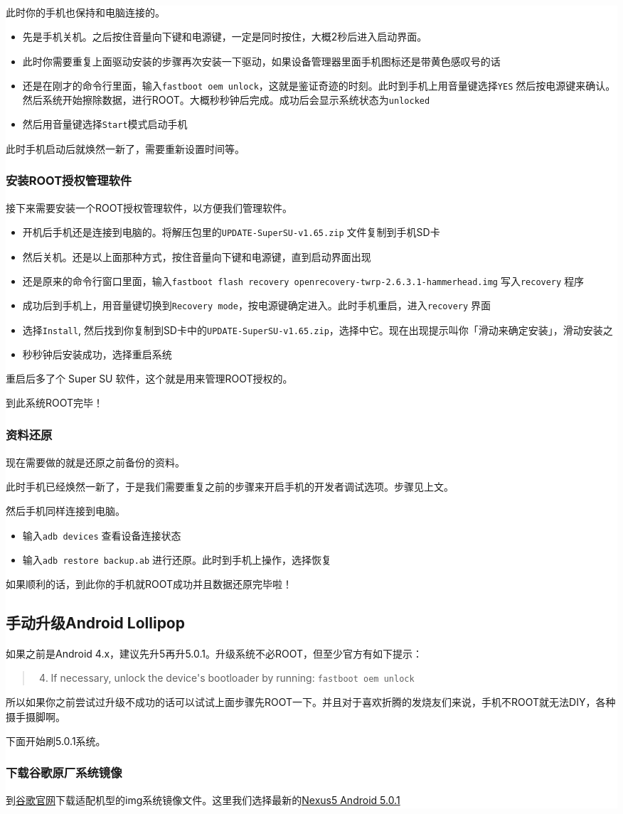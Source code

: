 此时你的手机也保持和电脑连接的。

-  先是手机关机。之后按住音量向下键和电源键，一定是同时按住，大概2秒后进入启动界面。

- 此时你需要重复上面驱动安装的步骤再次安装一下驱动，如果设备管理器里面手机图标还是带黄色感叹号的话

- 还是在刚才的命令行里面，输入`fastboot oem unlock`，这就是鉴证奇迹的时刻。此时到手机上用音量键选择`YES` 然后按电源键来确认。然后系统开始擦除数据，进行ROOT。大概秒秒钟后完成。成功后会显示系统状态为`unlocked`

- 然后用音量键选择`Start`模式启动手机

此时手机启动后就焕然一新了，需要重新设置时间等。

### 安装ROOT授权管理软件

接下来需要安装一个ROOT授权管理软件，以方便我们管理软件。

- 开机后手机还是连接到电脑的。将解压包里的`UPDATE-SuperSU-v1.65.zip` 文件复制到手机SD卡

- 然后关机。还是以上面那种方式，按住音量向下键和电源键，直到启动界面出现

- 还是原来的命令行窗口里面，输入`fastboot flash recovery openrecovery-twrp-2.6.3.1-hammerhead.img` 写入`recovery` 程序

- 成功后到手机上，用音量键切换到`Recovery mode`，按电源键确定进入。此时手机重启，进入`recovery` 界面

- 选择`Install`, 然后找到你复制到SD卡中的`UPDATE-SuperSU-v1.65.zip`，选择中它。现在出现提示叫你「滑动来确定安装」，滑动安装之

- 秒秒钟后安装成功，选择重启系统

重启后多了个 Super SU 软件，这个就是用来管理ROOT授权的。

到此系统ROOT完毕！

### 资料还原

现在需要做的就是还原之前备份的资料。

此时手机已经焕然一新了，于是我们需要重复之前的步骤来开启手机的开发者调试选项。步骤见上文。

然后手机同样连接到电脑。

- 输入`adb devices` 查看设备连接状态

- 输入`adb restore backup.ab` 进行还原。此时到手机上操作，选择恢复

如果顺利的话，到此你的手机就ROOT成功并且数据还原完毕啦！


## 手动升级Android Lollipop

如果之前是Android 4.x，建议先升5再升5.0.1。升级系统不必ROOT，但至少官方有如下提示：
> 4. If necessary, unlock the device's bootloader by running:
>   `fastboot oem unlock`

所以如果你之前尝试过升级不成功的话可以试试上面步骤先ROOT一下。并且对于喜欢折腾的发烧友们来说，手机不ROOT就无法DIY，各种摄手摄脚啊。

下面开始刷5.0.1系统。

### 下载谷歌原厂系统镜像

到[谷歌官网](https://developers.google.com/android/nexus/images)下载适配机型的img系统镜像文件。这里我们选择最新的[Nexus5 Android 5.0.1](https://dl.google.com/dl/android/aosp/hammerhead-lrx22c-factory-0f9eda1b.tgz)
